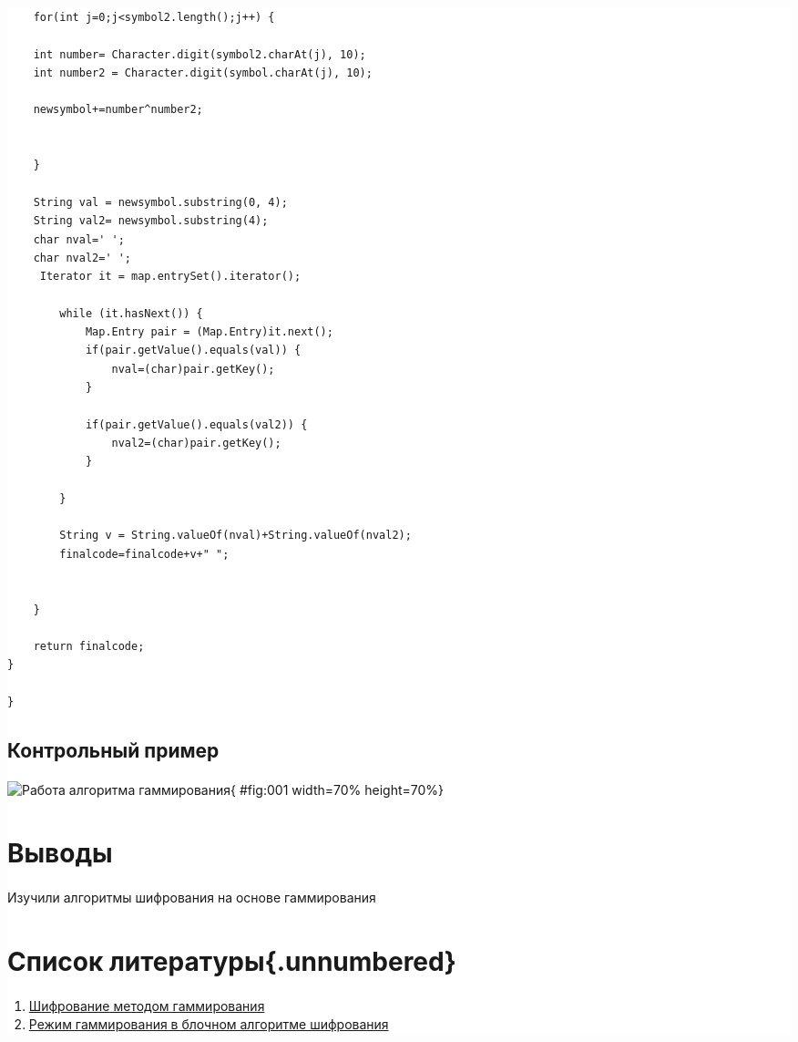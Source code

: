 ```
	for(int j=0;j<symbol2.length();j++) {
	
	int number=	Character.digit(symbol2.charAt(j), 10);
	int number2 = Character.digit(symbol.charAt(j), 10);
	
	newsymbol+=number^number2;
	
	
	}
	
	String val = newsymbol.substring(0, 4);
	String val2= newsymbol.substring(4);
	char nval=' ';
	char nval2=' ';
	 Iterator it = map.entrySet().iterator();
	 
	    while (it.hasNext()) {
	        Map.Entry pair = (Map.Entry)it.next();
	        if(pair.getValue().equals(val)) {
	        	nval=(char)pair.getKey();
	        }
	        
	        if(pair.getValue().equals(val2)) {
	        	nval2=(char)pair.getKey();
	        }
	          
	    }
	
	    String v = String.valueOf(nval)+String.valueOf(nval2);
	    finalcode=finalcode+v+" ";
	    
	    
	}

	return finalcode;
}

}

```

## Контрольный пример

![Работа алгоритма гаммирования](image/01.png){ #fig:001 width=70% height=70%}

# Выводы

Изучили алгоритмы шифрования на основе гаммирования

# Список литературы{.unnumbered}

1. [Шифрование методом гаммирования](http://altaev-aa.narod.ru/security/XOR.html)
2. [Режим гаммирования в блочном алгоритме шифрования](https://kabinfo.ucoz.ru/index/shifr_reshetka_kardano/0-374)